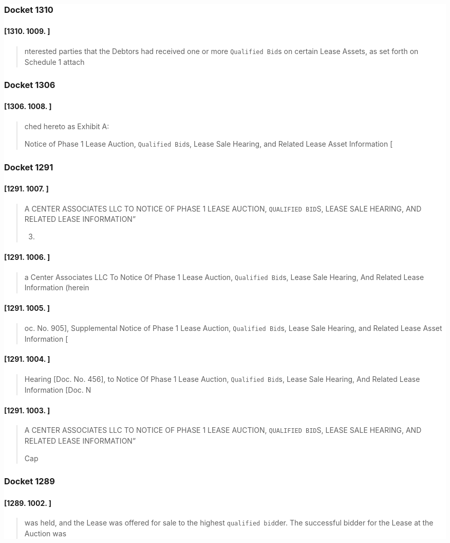 ### Docket 1310

#### [1310. 1009. ]
> nterested parties that the Debtors had received one or more `Qualified Bid`s on certain Lease Assets, as set forth on Schedule 1 attach

### Docket 1306

#### [1306. 1008. ]
> ched hereto as Exhibit A: 
> 
> Notice of Phase 1 Lease Auction, `Qualified Bid`s, Lease Sale Hearing, and Related Lease Asset Information \[

### Docket 1291

#### [1291. 1007. ]
> A CENTER ASSOCIATES LLC TO NOTICE OF PHASE 1 LEASE AUCTION, `QUALIFIED BID`S, LEASE SALE HEARING, AND RELATED LEASE INFORMATION” 
> 
>  
> 
> 3.

#### [1291. 1006. ]
> a Center Associates LLC To Notice Of Phase 1 Lease Auction, `Qualified Bid`s, Lease Sale Hearing, And Related Lease Information \(herein

#### [1291. 1005. ]
> oc. No. 905\], Supplemental Notice of Phase 1 Lease Auction, `Qualified Bid`s, Lease Sale Hearing, and Related Lease Asset Information \[

#### [1291. 1004. ]
> Hearing \[Doc. No. 456\], to Notice Of Phase 1 Lease Auction, `Qualified Bid`s, Lease Sale Hearing, And Related Lease Information \[Doc. N

#### [1291. 1003. ]
> A CENTER ASSOCIATES LLC TO NOTICE OF PHASE 1 LEASE AUCTION, `QUALIFIED BID`S, LEASE SALE HEARING, AND RELATED LEASE INFORMATION” 
> 
>  
> 
> Cap

### Docket 1289

#### [1289. 1002. ]
> was held, and the Lease was offered for sale to the highest `qualified bid`der. The successful bidder for the Lease at the Auction was
